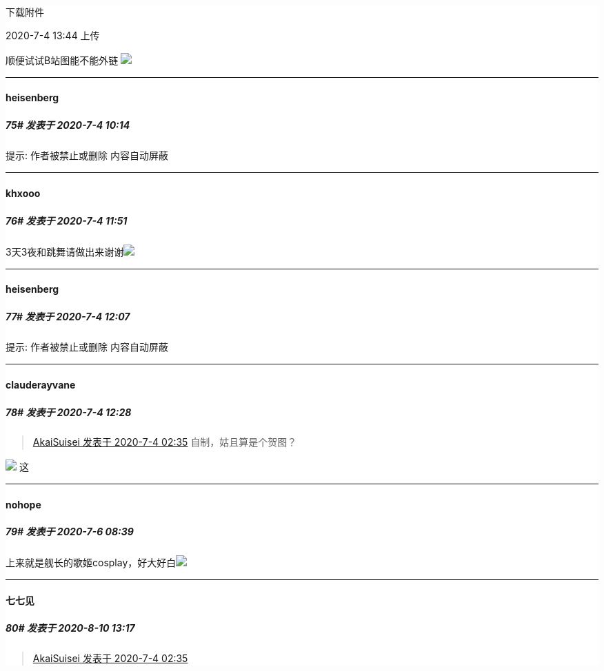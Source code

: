 下载附件

2020-7-4 13:44 上传

顺便试试B站图能不能外链
<img src="https://i0.hdslb.com/bfs/album/481efb978be566c54b6191ce28ca8a713e35ee25.png" referrerpolicy="no-referrer">

*****

####  heisenberg  
##### 75#       发表于 2020-7-4 10:14

提示: 作者被禁止或删除 内容自动屏蔽

*****

####  khxooo  
##### 76#       发表于 2020-7-4 11:51

3天3夜和跳舞请做出来谢谢<img src="https://static.saraba1st.com/image/smiley/face2017/074.png" referrerpolicy="no-referrer">

*****

####  heisenberg  
##### 77#       发表于 2020-7-4 12:07

提示: 作者被禁止或删除 内容自动屏蔽

*****

####  clauderayvane  
##### 78#       发表于 2020-7-4 12:28

<blockquote><a href="httphttps://bbs.saraba1st.com/2b/forum.php?mod=redirect&amp;goto=findpost&amp;pid=48059295&amp;ptid=1945582" target="_blank">AkaiSuisei 发表于 2020-7-4 02:35</a>
自制，姑且算是个贺图？</blockquote>
<img src="https://static.saraba1st.com/image/smiley/face2017/103.png" referrerpolicy="no-referrer">
这

*****

####  nohope  
##### 79#       发表于 2020-7-6 08:39

上来就是舰长的歌姬cosplay，好大好白<img src="https://static.saraba1st.com/image/smiley/face2017/077.png" referrerpolicy="no-referrer">

*****

####  七七见  
##### 80#       发表于 2020-8-10 13:17

<blockquote><a href="httphttps://bbs.saraba1st.com/2b/forum.php?mod=redirect&amp;goto=findpost&amp;pid=48059295&amp;ptid=1945582" target="_blank">AkaiSuisei 发表于 2020-7-4 02:35</a>
